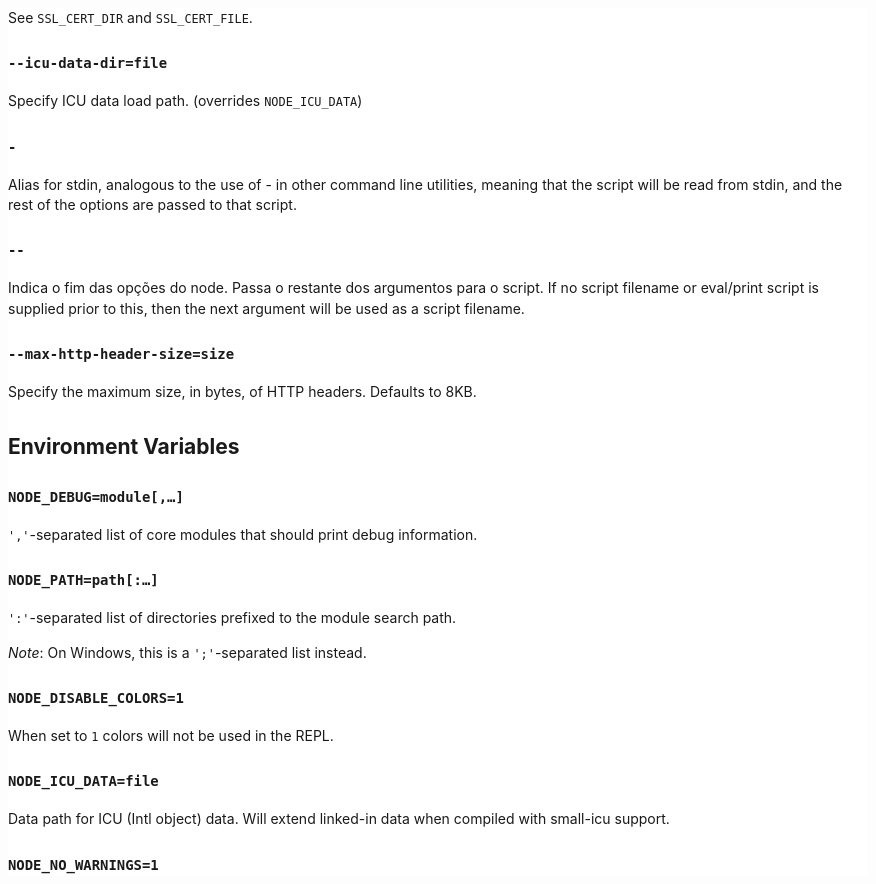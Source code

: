 See `SSL_CERT_DIR` and `SSL_CERT_FILE`.

### `--icu-data-dir=file`



Specify ICU data load path. (overrides `NODE_ICU_DATA`)

### `-`



Alias for stdin, analogous to the use of - in other command line utilities, meaning that the script will be read from stdin, and the rest of the options are passed to that script.

### `--`



Indica o fim das opções do node. Passa o restante dos argumentos para o script. If no script filename or eval/print script is supplied prior to this, then the next argument will be used as a script filename.

### `--max-http-header-size=size`



Specify the maximum size, in bytes, of HTTP headers. Defaults to 8KB.

## Environment Variables

### `NODE_DEBUG=module[,…]`



`','`-separated list of core modules that should print debug information.

### `NODE_PATH=path[:…]`



`':'`-separated list of directories prefixed to the module search path.

*Note*: On Windows, this is a `';'`-separated list instead.

### `NODE_DISABLE_COLORS=1`



When set to `1` colors will not be used in the REPL.

### `NODE_ICU_DATA=file`



Data path for ICU (Intl object) data. Will extend linked-in data when compiled with small-icu support.

### `NODE_NO_WARNINGS=1`
